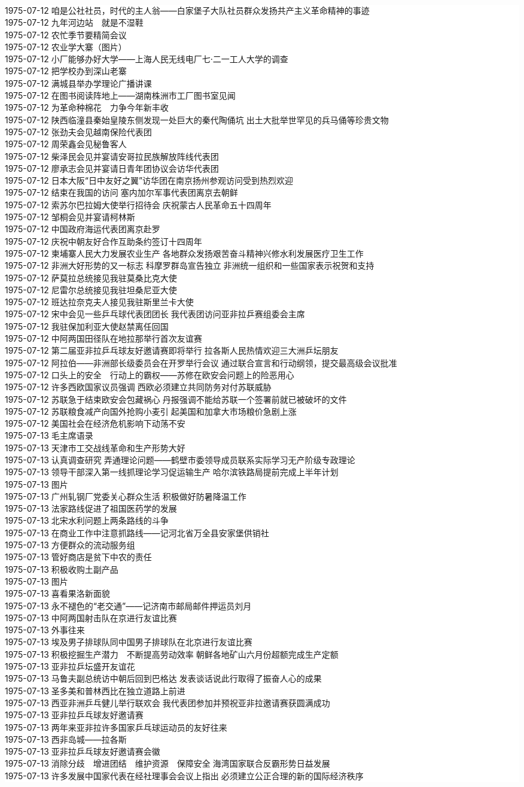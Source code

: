 1975-07-12 咱是公社社员，时代的主人翁——白家堡子大队社员群众发扬共产主义革命精神的事迹  
1975-07-12 九年河边站　就是不湿鞋  
1975-07-12 农忙季节要精简会议  
1975-07-12 农业学大寨（图片）  
1975-07-12 小厂能够办好大学——上海人民无线电厂七·二一工人大学的调查  
1975-07-12 把学校办到深山老寨  
1975-07-12 满城县举办学理论广播讲课  
1975-07-12 在图书阅读阵地上——湖南株洲市工厂图书室见闻  
1975-07-12 为革命种棉花　力争今年新丰收  
1975-07-12 陕西临潼县秦始皇陵东侧发现一处巨大的秦代陶俑坑  出土大批举世罕见的兵马俑等珍贵文物  
1975-07-12 张劲夫会见越南保险代表团  
1975-07-12 周荣鑫会见秘鲁客人  
1975-07-12 柴泽民会见并宴请安哥拉民族解放阵线代表团  
1975-07-12 廖承志会见并宴请日青年团协议会访华代表团  
1975-07-12 日本大阪“日中友好之翼”访华团在南京扬州参观访问受到热烈欢迎  
1975-07-12 结束在我国的访问  塞内加尔军事代表团离京去朝鲜  
1975-07-12 索苏尔巴拉姆大使举行招待会  庆祝蒙古人民革命五十四周年  
1975-07-12 邹桐会见并宴请柯林斯  
1975-07-12 中国政府海运代表团离京赴罗  
1975-07-12 庆祝中朝友好合作互助条约签订十四周年  
1975-07-12 柬埔寨人民大力发展农业生产  各地群众发扬艰苦奋斗精神兴修水利发展医疗卫生工作  
1975-07-12 非洲大好形势的又一标志  科摩罗群岛宣告独立  非洲统一组织和一些国家表示祝贺和支持  
1975-07-12 萨莫拉总统接见我驻莫桑比克大使  
1975-07-12 尼雷尔总统接见我驻坦桑尼亚大使  
1975-07-12 班达拉奈克夫人接见我驻斯里兰卡大使  
1975-07-12 宋中会见一些乒乓球代表团团长  我代表团访问亚非拉乒赛组委会主席  
1975-07-12 我驻保加利亚大使赵禁离任回国  
1975-07-12 中阿两国田径队在地拉那举行首次友谊赛  
1975-07-12 第二届亚非拉乒乓球友好邀请赛即将举行  拉各斯人民热情欢迎三大洲乒坛朋友  
1975-07-12 阿拉伯——非洲部长级委员会在开罗举行会议  通过联合宣言和行动纲领，提交最高级会议批准  
1975-07-12 口头上的安全　行动上的霸权——苏修在欧安会问题上的险恶用心  
1975-07-12 许多西欧国家议员强调  西欧必须建立共同防务对付苏联威胁  
1975-07-12 苏联急于结束欧安会包藏祸心  丹报强调不能给苏联一个签署前就已被破坏的文件  
1975-07-12 苏联粮食减产向国外抢购小麦引  起美国和加拿大市场粮价急剧上涨  
1975-07-12 美国社会在经济危机影响下动荡不安  
1975-07-13 毛主席语录  
1975-07-13 天津市工交战线革命和生产形势大好  
1975-07-13 认真调查研究  弄通理论问题——鹤壁市委领导成员联系实际学习无产阶级专政理论  
1975-07-13 领导干部深入第一线抓理论学习促运输生产  哈尔滨铁路局提前完成上半年计划  
1975-07-13 图片  
1975-07-13 广州轧钢厂党委关心群众生活   积极做好防暑降温工作  
1975-07-13 法家路线促进了祖国医药学的发展  
1975-07-13 北宋水利问题上两条路线的斗争  
1975-07-13 在商业工作中注意抓路线——记河北省万全县安家堡供销社  
1975-07-13 方便群众的流动服务组  
1975-07-13 管好商店是贫下中农的责任  
1975-07-13 积极收购土副产品  
1975-07-13 图片  
1975-07-13 喜看果洛新面貌  
1975-07-13 永不褪色的“老交通”——记济南市邮局邮件押运员刘月  
1975-07-13 中阿两国射击队在京进行友谊比赛  
1975-07-13 外事往来  
1975-07-13 埃及男子排球队同中国男子排球队在北京进行友谊比赛  
1975-07-13 积极挖掘生产潜力　不断提高劳动效率  朝鲜各地矿山六月份超额完成生产定额  
1975-07-13 亚非拉乒坛盛开友谊花  
1975-07-13 马鲁夫副总统访中朝后回到巴格达  发表谈话说此行取得了振奋人心的成果  
1975-07-13 圣多美和普林西比在独立道路上前进  
1975-07-13 西亚非洲乒乓健儿举行联欢会  我代表团参加并预祝亚非拉邀请赛获圆满成功  
1975-07-13 亚非拉乒乓球友好邀请赛  
1975-07-13 两年来亚非拉许多国家乒乓球运动员的友好往来  
1975-07-13 西非岛城——拉各斯  
1975-07-13 亚非拉乒乓球友好邀请赛会徽  
1975-07-13 消除分歧　增进团结　维护资源　保障安全  海湾国家联合反霸形势日益发展  
1975-07-13 许多发展中国家代表在经社理事会会议上指出  必须建立公正合理的新的国际经济秩序  